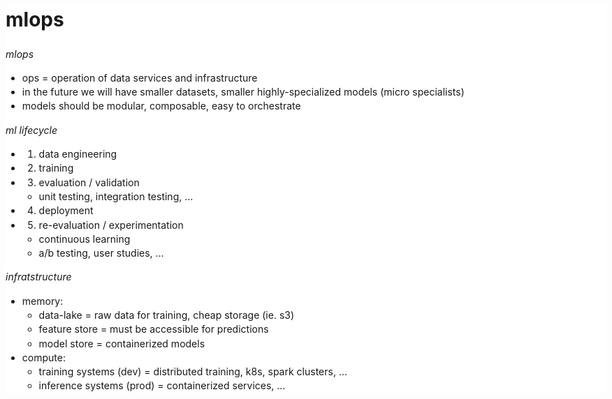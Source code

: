 # mlops

*mlops*

- ops = operation of data services and infrastructure
- in the future we will have smaller datasets, smaller highly-specialized models (micro specialists)
- models should be modular, composable, easy to orchestrate

*ml lifecycle*

- 1) data engineering
- 2) training
- 3) evaluation / validation
	- unit testing, integration testing, …
- 4) deployment
- 5) re-evaluation / experimentation
	- continuous learning
	- a/b testing, user studies, …

*infratstructure*

- memory:
	- data-lake = raw data for training, cheap storage (ie. s3)
	- feature store = must be accessible for predictions
	- model store = containerized models
- compute:
	- training systems (dev) = distributed training, k8s, spark clusters, …
	- inference systems (prod) = containerized services, …
